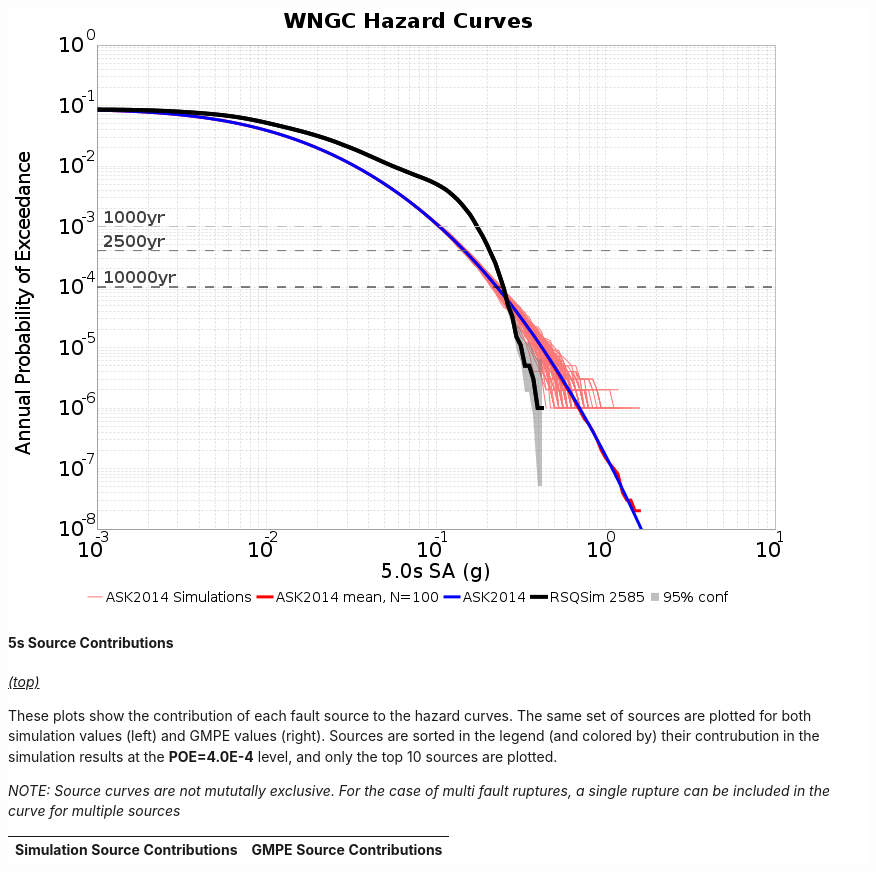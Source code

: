 ![Hazard Curve](resources/WNGC_curves_5.0s_ASK2014_gmpe_sims.png)

#### 5s Source Contributions
*[(top)](#table-of-contents)*


These plots show the contribution of each fault source to the hazard curves. The same set of sources are plotted for both simulation values (left) and GMPE values (right). Sources are sorted in the legend (and colored by) their contrubution in the simulation results at the **POE=4.0E-4** level, and only the top 10 sources are plotted.

*NOTE: Source curves are not mututally exclusive. For the case of multi fault ruptures, a single rupture can be included in the curve for multiple sources*

| **Simulation Source Contributions** | **GMPE Source Contributions** |
|-----|-----|